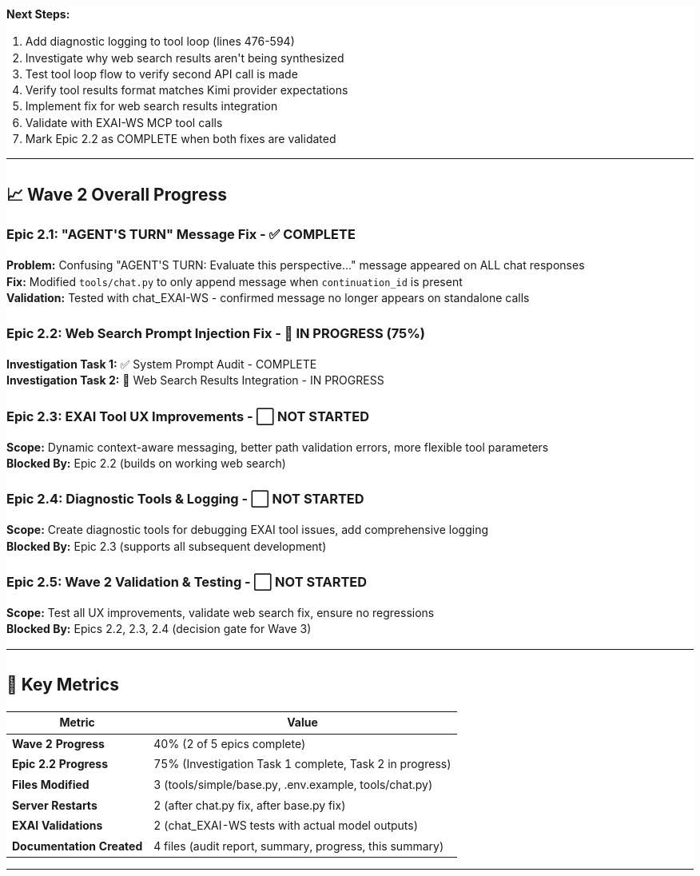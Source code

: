 **Next Steps:**
1. Add diagnostic logging to tool loop (lines 476-594)
2. Investigate why web search results aren't being synthesized
3. Test tool loop flow to verify second API call is made
4. Verify tool results format matches Kimi provider expectations
5. Implement fix for web search results integration
6. Validate with EXAI-WS MCP tool calls
7. Mark Epic 2.2 as COMPLETE when both fixes are validated

---

## 📈 Wave 2 Overall Progress

### Epic 2.1: "AGENT'S TURN" Message Fix - ✅ COMPLETE
**Problem:** Confusing "AGENT'S TURN: Evaluate this perspective..." message appeared on ALL chat responses  
**Fix:** Modified `tools/chat.py` to only append message when `continuation_id` is present  
**Validation:** Tested with chat_EXAI-WS - confirmed message no longer appears on standalone calls

### Epic 2.2: Web Search Prompt Injection Fix - 🔄 IN PROGRESS (75%)
**Investigation Task 1:** ✅ System Prompt Audit - COMPLETE  
**Investigation Task 2:** 🔄 Web Search Results Integration - IN PROGRESS

### Epic 2.3: EXAI Tool UX Improvements - ⬜ NOT STARTED
**Scope:** Dynamic context-aware messaging, better path validation errors, more flexible tool parameters  
**Blocked By:** Epic 2.2 (builds on working web search)

### Epic 2.4: Diagnostic Tools & Logging - ⬜ NOT STARTED
**Scope:** Create diagnostic tools for debugging EXAI tool issues, add comprehensive logging  
**Blocked By:** Epic 2.3 (supports all subsequent development)

### Epic 2.5: Wave 2 Validation & Testing - ⬜ NOT STARTED
**Scope:** Test all UX improvements, validate web search fix, ensure no regressions  
**Blocked By:** Epics 2.2, 2.3, 2.4 (decision gate for Wave 3)

---

## 🎯 Key Metrics

| Metric | Value |
|--------|-------|
| **Wave 2 Progress** | 40% (2 of 5 epics complete) |
| **Epic 2.2 Progress** | 75% (Investigation Task 1 complete, Task 2 in progress) |
| **Files Modified** | 3 (tools/simple/base.py, .env.example, tools/chat.py) |
| **Server Restarts** | 2 (after chat.py fix, after base.py fix) |
| **EXAI Validations** | 2 (chat_EXAI-WS tests with actual model outputs) |
| **Documentation Created** | 4 files (audit report, summary, progress, this summary) |

---